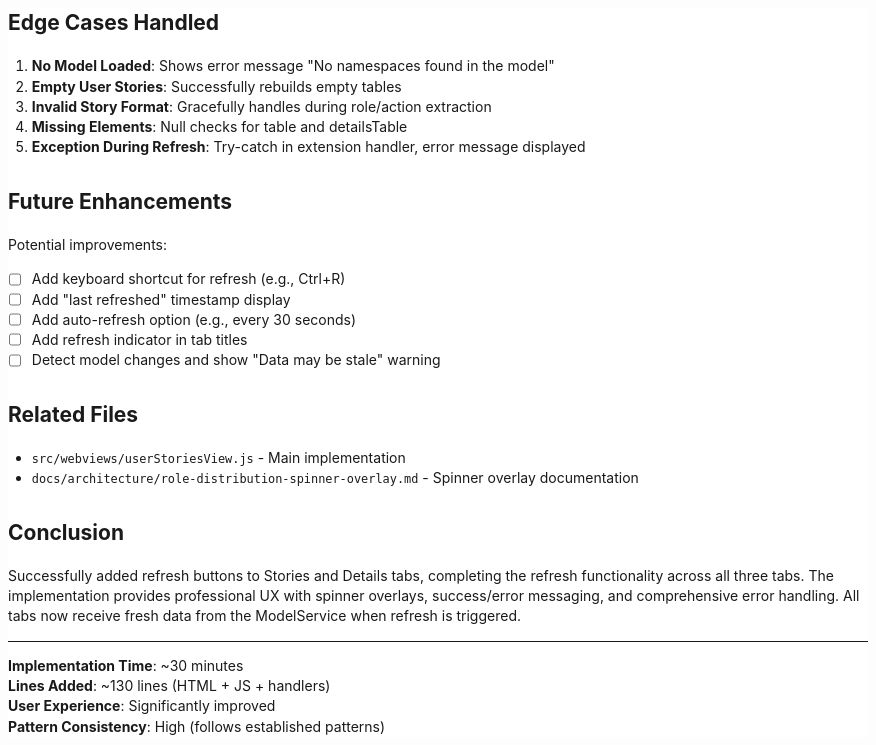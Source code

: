 ## Edge Cases Handled

1. **No Model Loaded**: Shows error message "No namespaces found in the model"
2. **Empty User Stories**: Successfully rebuilds empty tables
3. **Invalid Story Format**: Gracefully handles during role/action extraction
4. **Missing Elements**: Null checks for table and detailsTable
5. **Exception During Refresh**: Try-catch in extension handler, error message displayed

## Future Enhancements

Potential improvements:
- [ ] Add keyboard shortcut for refresh (e.g., Ctrl+R)
- [ ] Add "last refreshed" timestamp display
- [ ] Add auto-refresh option (e.g., every 30 seconds)
- [ ] Add refresh indicator in tab titles
- [ ] Detect model changes and show "Data may be stale" warning

## Related Files

- `src/webviews/userStoriesView.js` - Main implementation
- `docs/architecture/role-distribution-spinner-overlay.md` - Spinner overlay documentation

## Conclusion

Successfully added refresh buttons to Stories and Details tabs, completing the refresh functionality across all three tabs. The implementation provides professional UX with spinner overlays, success/error messaging, and comprehensive error handling. All tabs now receive fresh data from the ModelService when refresh is triggered.

---

**Implementation Time**: ~30 minutes  
**Lines Added**: ~130 lines (HTML + JS + handlers)  
**User Experience**: Significantly improved  
**Pattern Consistency**: High (follows established patterns)
